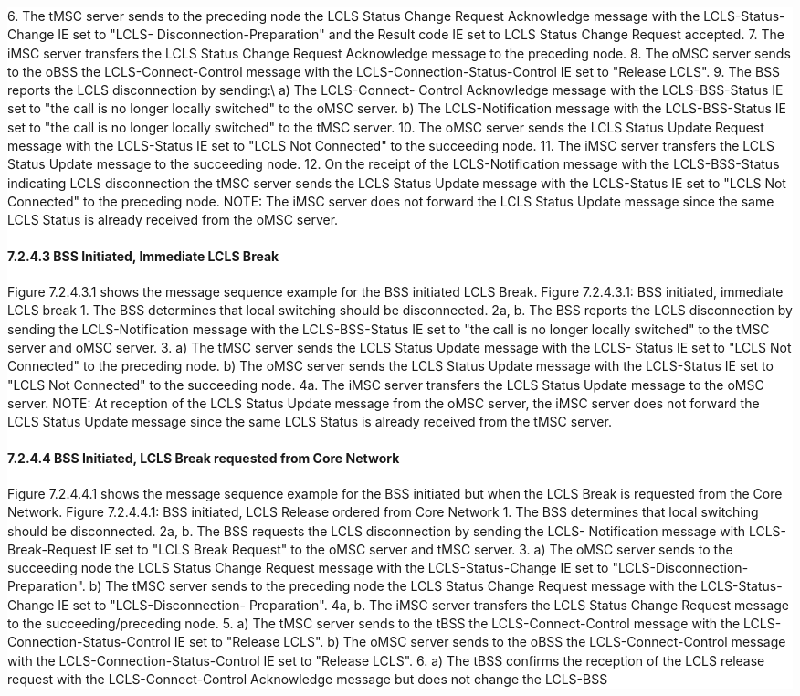 6\. The tMSC server sends to the preceding node the LCLS Status Change Request
Acknowledge message with the LCLS-Status-Change IE set to \"LCLS-
Disconnection-Preparation\" and the Result code IE set to LCLS Status Change
Request accepted.
7\. The iMSC server transfers the LCLS Status Change Request Acknowledge
message to the preceding node.
8\. The oMSC server sends to the oBSS the LCLS-Connect-Control message with
the LCLS-Connection-Status-Control IE set to \"Release LCLS\".
9\. The BSS reports the LCLS disconnection by sending:\ a) The LCLS-Connect-
Control Acknowledge message with the LCLS-BSS-Status IE set to \"the call is
no longer locally switched\" to the oMSC server.
b) The LCLS-Notification message with the LCLS-BSS-Status IE set to \"the call
is no longer locally switched\" to the tMSC server.
10\. The oMSC server sends the LCLS Status Update Request message with the
LCLS-Status IE set to \"LCLS Not Connected\" to the succeeding node.
11\. The iMSC server transfers the LCLS Status Update message to the
succeeding node.
12\. On the receipt of the LCLS-Notification message with the LCLS-BSS-Status
indicating LCLS disconnection the tMSC server sends the LCLS Status Update
message with the LCLS-Status IE set to \"LCLS Not Connected\" to the preceding
node.
NOTE: The iMSC server does not forward the LCLS Status Update message since
the same LCLS Status is already received from the oMSC server.
#### 7.2.4.3 BSS Initiated, Immediate LCLS Break
Figure 7.2.4.3.1 shows the message sequence example for the BSS initiated LCLS
Break.
Figure 7.2.4.3.1: BSS initiated, immediate LCLS break
1\. The BSS determines that local switching should be disconnected.
2a, b. The BSS reports the LCLS disconnection by sending the LCLS-Notification
message with the LCLS-BSS-Status IE set to \"the call is no longer locally
switched\" to the tMSC server and oMSC server.
3\. a) The tMSC server sends the LCLS Status Update message with the LCLS-
Status IE set to \"LCLS Not Connected\" to the preceding node.
b) The oMSC server sends the LCLS Status Update message with the LCLS-Status
IE set to \"LCLS Not Connected\" to the succeeding node.
4a. The iMSC server transfers the LCLS Status Update message to the oMSC
server.
NOTE: At reception of the LCLS Status Update message from the oMSC server, the
iMSC server does not forward the LCLS Status Update message since the same
LCLS Status is already received from the tMSC server.
#### 7.2.4.4 BSS Initiated, LCLS Break requested from Core Network
Figure 7.2.4.4.1 shows the message sequence example for the BSS initiated but
when the LCLS Break is requested from the Core Network.
Figure 7.2.4.4.1: BSS initiated, LCLS Release ordered from Core Network
1\. The BSS determines that local switching should be disconnected.
2a, b. The BSS requests the LCLS disconnection by sending the LCLS-
Notification message with LCLS-Break-Request IE set to \"LCLS Break Request\"
to the oMSC server and tMSC server.
3\. a) The oMSC server sends to the succeeding node the LCLS Status Change
Request message with the LCLS-Status-Change IE set to \"LCLS-Disconnection-
Preparation\".
b) The tMSC server sends to the preceding node the LCLS Status Change Request
message with the LCLS-Status-Change IE set to \"LCLS-Disconnection-
Preparation\".
4a, b. The iMSC server transfers the LCLS Status Change Request message to the
succeeding/preceding node.
5\. a) The tMSC server sends to the tBSS the LCLS-Connect-Control message with
the LCLS-Connection-Status-Control IE set to \"Release LCLS\".
b) The oMSC server sends to the oBSS the LCLS-Connect-Control message with the
LCLS-Connection-Status-Control IE set to \"Release LCLS\".
6\. a) The tBSS confirms the reception of the LCLS release request with the
LCLS-Connect-Control Acknowledge message but does not change the LCLS-BSS